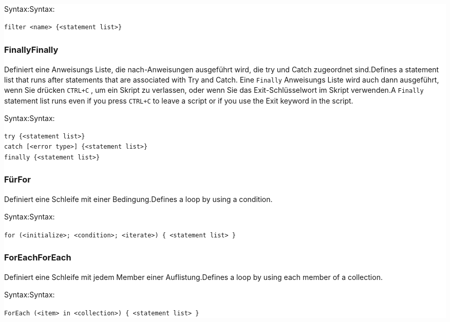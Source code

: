 <span data-ttu-id="97ad1-247">Syntax:</span><span class="sxs-lookup"><span data-stu-id="97ad1-247">Syntax:</span></span>

```Syntax
filter <name> {<statement list>}
```

### <a name="finally"></a><span data-ttu-id="97ad1-248">Finally</span><span class="sxs-lookup"><span data-stu-id="97ad1-248">Finally</span></span>

<span data-ttu-id="97ad1-249">Definiert eine Anweisungs Liste, die nach-Anweisungen ausgeführt wird, die try und Catch zugeordnet sind.</span><span class="sxs-lookup"><span data-stu-id="97ad1-249">Defines a statement list that runs after statements that are associated with Try and Catch.</span></span> <span data-ttu-id="97ad1-250">Eine `Finally` Anweisungs Liste wird auch dann ausgeführt, wenn Sie drücken `CTRL+C` , um ein Skript zu verlassen, oder wenn Sie das Exit-Schlüsselwort im Skript verwenden.</span><span class="sxs-lookup"><span data-stu-id="97ad1-250">A `Finally` statement list runs even if you press `CTRL+C` to leave a script or if you use the Exit keyword in the script.</span></span>

<span data-ttu-id="97ad1-251">Syntax:</span><span class="sxs-lookup"><span data-stu-id="97ad1-251">Syntax:</span></span>

```Syntax
try {<statement list>}
catch [<error type>] {<statement list>}
finally {<statement list>}
```

### <a name="for"></a><span data-ttu-id="97ad1-252">Für</span><span class="sxs-lookup"><span data-stu-id="97ad1-252">For</span></span>

<span data-ttu-id="97ad1-253">Definiert eine Schleife mit einer Bedingung.</span><span class="sxs-lookup"><span data-stu-id="97ad1-253">Defines a loop by using a condition.</span></span>

<span data-ttu-id="97ad1-254">Syntax:</span><span class="sxs-lookup"><span data-stu-id="97ad1-254">Syntax:</span></span>

```Syntax
for (<initialize>; <condition>; <iterate>) { <statement list> }
```

### <a name="foreach"></a><span data-ttu-id="97ad1-255">ForEach</span><span class="sxs-lookup"><span data-stu-id="97ad1-255">ForEach</span></span>

<span data-ttu-id="97ad1-256">Definiert eine Schleife mit jedem Member einer Auflistung.</span><span class="sxs-lookup"><span data-stu-id="97ad1-256">Defines a loop by using each member of a collection.</span></span>

<span data-ttu-id="97ad1-257">Syntax:</span><span class="sxs-lookup"><span data-stu-id="97ad1-257">Syntax:</span></span>

```Syntax
ForEach (<item> in <collection>) { <statement list> }
```
